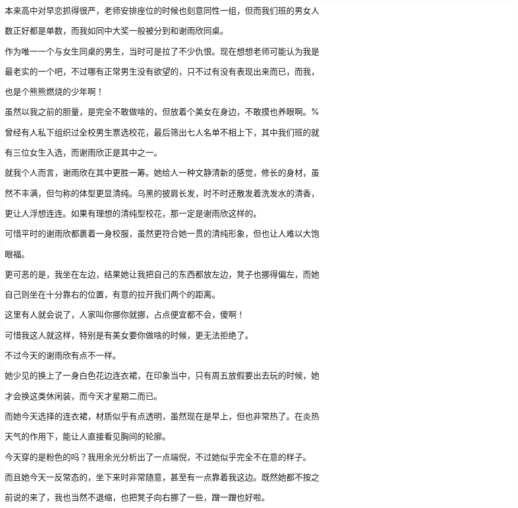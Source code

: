 
本来高中对早恋抓得很严，老师安排座位的时候也刻意同性一组，但而我们班的男女人

数正好都是单数，而我如同中大奖一般被分到和谢雨欣同桌。



作为唯一一个与女生同桌的男生，当时可是拉了不少仇恨。现在想想老师可能认为我是

最老实的一个吧，不过哪有正常男生没有欲望的，只不过有没有表现出来而已，而我，

也是个熊熊燃烧的少年啊！



虽然以我之前的胆量，是完全不敢做啥的，但放着个美女在身边，不敢摸也养眼啊。%



曾经有人私下组织过全校男生票选校花，最后筛出七人名单不相上下，其中我们班的就

有三位女生入选，而谢雨欣正是其中之一。



就我个人而言，谢雨欣在其中更胜一筹。她给人一种文静清新的感觉，修长的身材，虽

然不丰满，但匀称的体型更显清纯。乌黑的披肩长发，时不时还散发着洗发水的清香，

更让人浮想连连。如果有理想的清纯型校花，那一定是谢雨欣这样的。



可惜平时的谢雨欣都裹着一身校服，虽然更符合她一贯的清纯形象，但也让人难以大饱

眼福。



更可恶的是，我坐在左边，结果她让我把自己的东西都放左边，凳子也挪得偏左，而她

自己则坐在十分靠右的位置，有意的拉开我们两个的距离。

这里有人就会说了，人家叫你挪你就挪，占点便宜都不会，傻啊！

可惜我这人就这样，特别是有美女要你做啥的时候，更无法拒绝了。



不过今天的谢雨欣有点不一样。



她少见的换上了一身白色花边连衣裙，在印象当中，只有周五放假要出去玩的时候，她

才会换这类休闲装，而今天才星期二而已。



而她今天选择的连衣裙，材质似乎有点透明，虽然现在是早上，但也非常热了。在炎热

天气的作用下，能让人直接看见胸间的轮廓。



今天穿的是粉色的吗？我用余光分析出了一点端倪，不过她似乎完全不在意的样子。



而且她今天一反常态的，坐下来时非常随意，甚至有一点靠着我这边。既然她都不按之

前说的来了，我也当然不退缩，也把凳子向右挪了一些，蹭一蹭也好啦。
